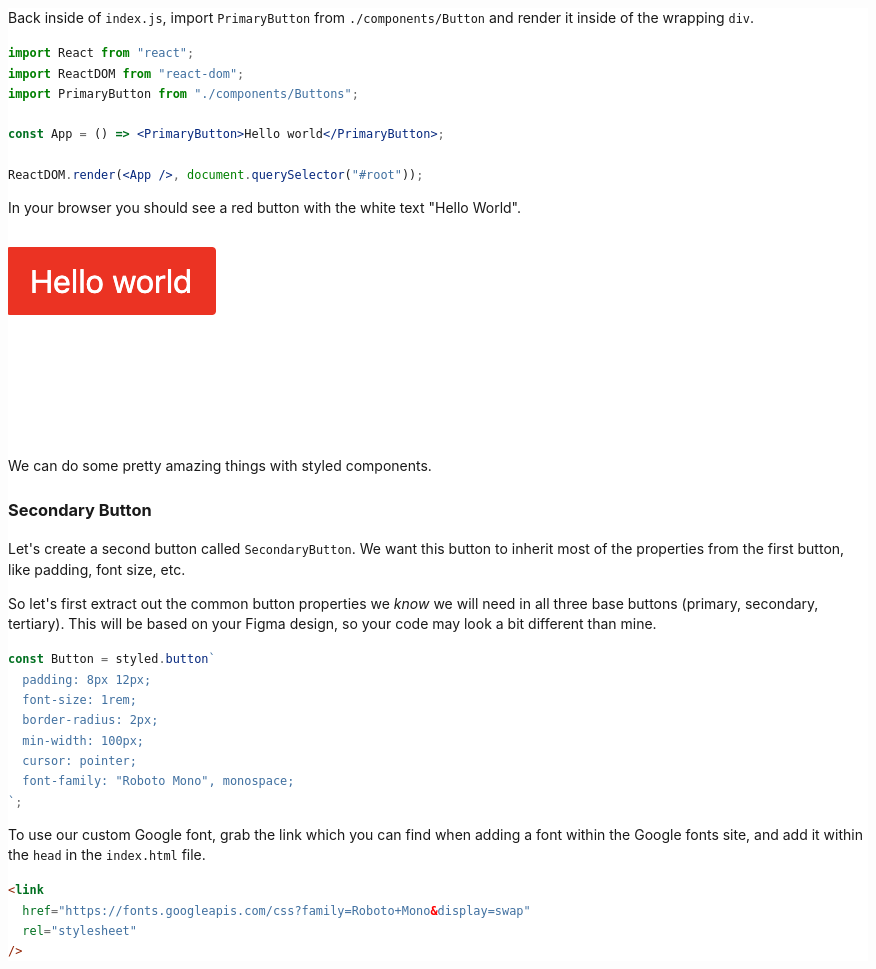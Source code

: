Back inside of `index.js`, import `PrimaryButton` from `./components/Button` and render it inside of the wrapping `div`.

```jsx
import React from "react";
import ReactDOM from "react-dom";
import PrimaryButton from "./components/Buttons";

const App = () => <PrimaryButton>Hello world</PrimaryButton>;

ReactDOM.render(<App />, document.querySelector("#root"));
```

In your browser you should see a red button with the white text "Hello World".

![Primary button red](images/primary-button-red.png)

We can do some pretty amazing things with styled components.

### Secondary Button

Let's create a second button called `SecondaryButton`. We want this button to inherit most of the properties from the first button, like padding, font size, etc.

So let's first extract out the common button properties we _know_ we will need in all three base buttons (primary, secondary, tertiary). This will be based on your Figma design, so your code may look a bit different than mine.

```jsx
const Button = styled.button`
  padding: 8px 12px;
  font-size: 1rem;
  border-radius: 2px;
  min-width: 100px;
  cursor: pointer;
  font-family: "Roboto Mono", monospace;
`;
```

To use our custom Google font, grab the link which you can find when adding a font within the Google fonts site, and add it within the `head` in the `index.html` file.

```html
<link
  href="https://fonts.googleapis.com/css?family=Roboto+Mono&display=swap"
  rel="stylesheet"
/>
```
